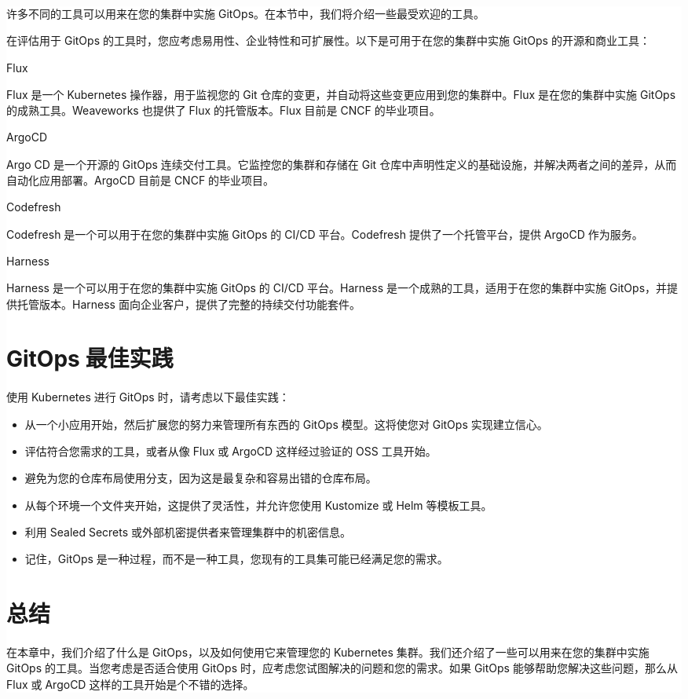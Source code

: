 许多不同的工具可以用来在您的集群中实施 GitOps。在本节中，我们将介绍一些最受欢迎的工具。

在评估用于 GitOps 的工具时，您应考虑易用性、企业特性和可扩展性。以下是可用于在您的集群中实施 GitOps 的开源和商业工具：

Flux

Flux 是一个 Kubernetes 操作器，用于监视您的 Git 仓库的变更，并自动将这些变更应用到您的集群中。Flux 是在您的集群中实施 GitOps 的成熟工具。Weaveworks 也提供了 Flux 的托管版本。Flux 目前是 CNCF 的毕业项目。

ArgoCD

Argo CD 是一个开源的 GitOps 连续交付工具。它监控您的集群和存储在 Git 仓库中声明性定义的基础设施，并解决两者之间的差异，从而自动化应用部署。ArgoCD 目前是 CNCF 的毕业项目。

Codefresh

Codefresh 是一个可以用于在您的集群中实施 GitOps 的 CI/CD 平台。Codefresh 提供了一个托管平台，提供 ArgoCD 作为服务。

Harness

Harness 是一个可以用于在您的集群中实施 GitOps 的 CI/CD 平台。Harness 是一个成熟的工具，适用于在您的集群中实施 GitOps，并提供托管版本。Harness 面向企业客户，提供了完整的持续交付功能套件。

# GitOps 最佳实践

使用 Kubernetes 进行 GitOps 时，请考虑以下最佳实践：

+   从一个小应用开始，然后扩展您的努力来管理所有东西的 GitOps 模型。这将使您对 GitOps 实现建立信心。

+   评估符合您需求的工具，或者从像 Flux 或 ArgoCD 这样经过验证的 OSS 工具开始。

+   避免为您的仓库布局使用分支，因为这是最复杂和容易出错的仓库布局。

+   从每个环境一个文件夹开始，这提供了灵活性，并允许您使用 Kustomize 或 Helm 等模板工具。

+   利用 Sealed Secrets 或外部机密提供者来管理集群中的机密信息。

+   记住，GitOps 是一种过程，而不是一种工具，您现有的工具集可能已经满足您的需求。

# 总结

在本章中，我们介绍了什么是 GitOps，以及如何使用它来管理您的 Kubernetes 集群。我们还介绍了一些可以用来在您的集群中实施 GitOps 的工具。当您考虑是否适合使用 GitOps 时，应考虑您试图解决的问题和您的需求。如果 GitOps 能够帮助您解决这些问题，那么从 Flux 或 ArgoCD 这样的工具开始是个不错的选择。
